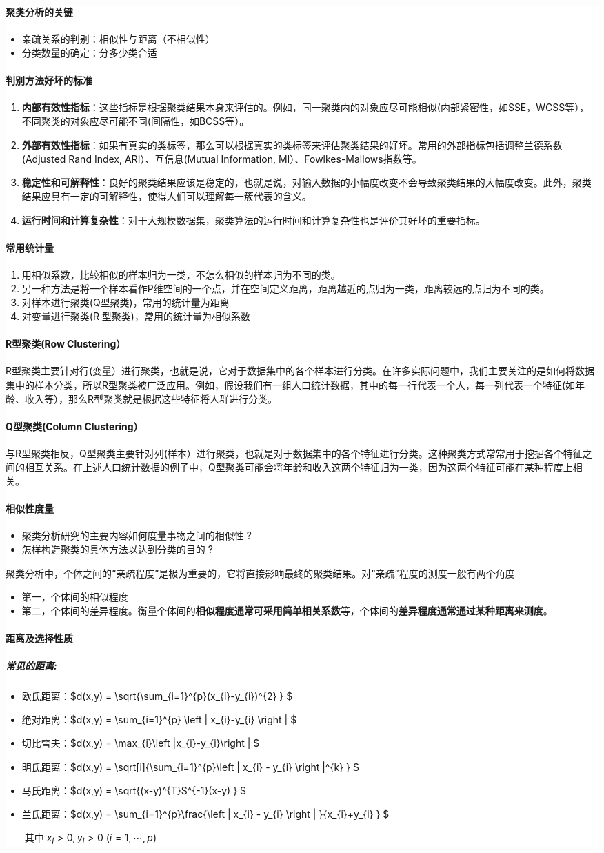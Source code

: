 #### 聚类分析的关键

- 亲疏关系的判别：相似性与距离（不相似性）
- 分类数量的确定：分多少类合适

#### 判别方法好坏的标准

1. **内部有效性指标**：这些指标是根据聚类结果本身来评估的。例如，同一聚类内的对象应尽可能相似(内部紧密性，如SSE，WCSS等），不同聚类的对象应尽可能不同(间隔性，如BCSS等）。

2. **外部有效性指标**：如果有真实的类标签，那么可以根据真实的类标签来评估聚类结果的好坏。常用的外部指标包括调整兰德系数(Adjusted Rand Index, ARI）、互信息(Mutual Information, MI）、Fowlkes-Mallows指数等。

3. **稳定性和可解释性**：良好的聚类结果应该是稳定的，也就是说，对输入数据的小幅度改变不会导致聚类结果的大幅度改变。此外，聚类结果应具有一定的可解释性，使得人们可以理解每一簇代表的含义。

4. **运行时间和计算复杂性**：对于大规模数据集，聚类算法的运行时间和计算复杂性也是评价其好坏的重要指标。

#### 常用统计量

1. 用相似系数，比较相似的样本归为一类，不怎么相似的样本归为不同的类。
2. 另一种方法是将一个样本看作P维空间的一个点，并在空间定义距离，距离越近的点归为一类，距离较远的点归为不同的类。
3. 对样本进行聚类(Q型聚类)，常用的统计量为距离
4. 对变量进行聚类(R 型聚类)，常用的统计量为相似系数

#### R型聚类(Row Clustering）

R型聚类主要针对行(变量）进行聚类，也就是说，它对于数据集中的各个样本进行分类。在许多实际问题中，我们主要关注的是如何将数据集中的样本分类，所以R型聚类被广泛应用。例如，假设我们有一组人口统计数据，其中的每一行代表一个人，每一列代表一个特征(如年龄、收入等），那么R型聚类就是根据这些特征将人群进行分类。

#### Q型聚类(Column Clustering）

与R型聚类相反，Q型聚类主要针对列(样本）进行聚类，也就是对于数据集中的各个特征进行分类。这种聚类方式常常用于挖掘各个特征之间的相互关系。在上述人口统计数据的例子中，Q型聚类可能会将年龄和收入这两个特征归为一类，因为这两个特征可能在某种程度上相关。

#### 相似性度量

- 聚类分析研究的主要内容如何度量事物之间的相似性 ?
- 怎样构造聚类的具体方法以达到分类的目的 ?

聚类分析中，个体之间的“亲疏程度”是极为重要的，它将直接影响最终的聚类结果。对“亲疏”程度的测度一般有两个角度
- 第一，个体间的相似程度
- 第二，个体间的差异程度。衡量个体间的**相似程度通常可采用简单相关系数**等，个体间的**差异程度通常通过某种距离来测度**。

#### 距离及选择性质

##### 常见的距离:

- 欧氏距离：$d(x,y) = \sqrt{\sum_{i=1}^{p}(x_{i}-y_{i})^{2} } $

- 绝对距离：$d(x,y) =  \sum_{i=1}^{p} \left |  x_{i}-y_{i}  \right | $

- 切比雪夫：$d(x,y) =  \max_{i}\left |x_{i}-y_{i}\right | $

- 明氏距离：$d(x,y) =  \sqrt[i]{\sum_{i=1}^{p}\left | x_{i} - y_{i}   \right |^{k}   } $

- 马氏距离：$d(x,y) = \sqrt{(x-y)^{T}S^{-1}(x-y) } $

- 兰氏距离：$d(x,y) = \sum_{i=1}^{p}\frac{\left | x_{i} - y_{i}  \right | }{x_{i}+y_{i}  }  $

  ​	其中	 $x_{i} >0,y_{i}>0$ $(i=1,\cdots,p)$
